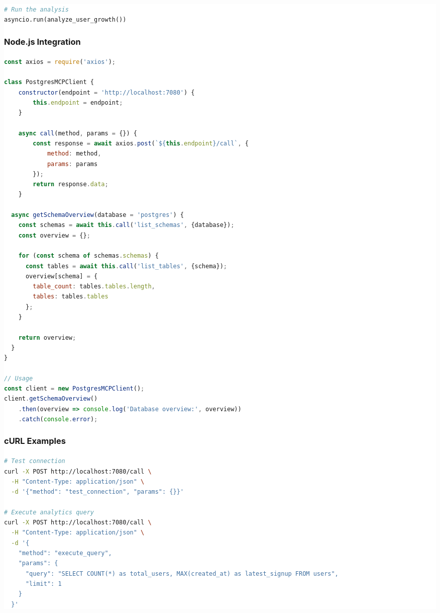 ```python
# Run the analysis
asyncio.run(analyze_user_growth())
```

### Node.js Integration

```javascript
const axios = require('axios');

class PostgresMCPClient {
    constructor(endpoint = 'http://localhost:7080') {
        this.endpoint = endpoint;
    }

    async call(method, params = {}) {
        const response = await axios.post(`${this.endpoint}/call`, {
            method: method,
            params: params
        });
        return response.data;
    }

  async getSchemaOverview(database = 'postgres') {
    const schemas = await this.call('list_schemas', {database});
    const overview = {};

    for (const schema of schemas.schemas) {
      const tables = await this.call('list_tables', {schema});
      overview[schema] = {
        table_count: tables.tables.length,
        tables: tables.tables
      };
    }

    return overview;
  }
}

// Usage
const client = new PostgresMCPClient();
client.getSchemaOverview()
    .then(overview => console.log('Database overview:', overview))
    .catch(console.error);
```

### cURL Examples

```bash
# Test connection
curl -X POST http://localhost:7080/call \
  -H "Content-Type: application/json" \
  -d '{"method": "test_connection", "params": {}}'

# Execute analytics query
curl -X POST http://localhost:7080/call \
  -H "Content-Type: application/json" \
  -d '{
    "method": "execute_query",
    "params": {
      "query": "SELECT COUNT(*) as total_users, MAX(created_at) as latest_signup FROM users",
      "limit": 1
    }
  }'

```